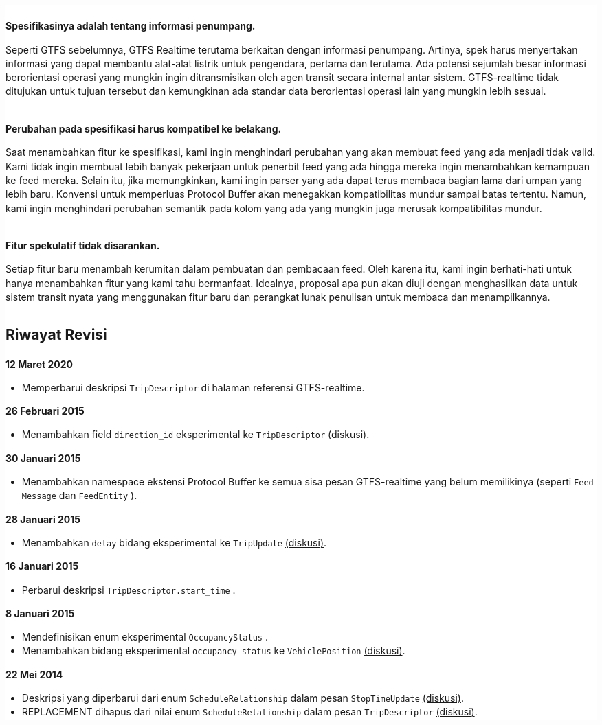 <br/>**Spesifikasinya adalah tentang informasi penumpang.**

Seperti GTFS sebelumnya, GTFS Realtime terutama berkaitan dengan informasi penumpang. Artinya, spek harus menyertakan informasi yang dapat membantu alat-alat listrik untuk pengendara, pertama dan terutama. Ada potensi sejumlah besar informasi berorientasi operasi yang mungkin ingin ditransmisikan oleh agen transit secara internal antar sistem. GTFS-realtime tidak ditujukan untuk tujuan tersebut dan kemungkinan ada standar data berorientasi operasi lain yang mungkin lebih sesuai.

<br/>**Perubahan pada spesifikasi harus kompatibel ke belakang.**

Saat menambahkan fitur ke spesifikasi, kami ingin menghindari perubahan yang akan membuat feed yang ada menjadi tidak valid. Kami tidak ingin membuat lebih banyak pekerjaan untuk penerbit feed yang ada hingga mereka ingin menambahkan kemampuan ke feed mereka. Selain itu, jika memungkinkan, kami ingin parser yang ada dapat terus membaca bagian lama dari umpan yang lebih baru. Konvensi untuk memperluas Protocol Buffer akan menegakkan kompatibilitas mundur sampai batas tertentu. Namun, kami ingin menghindari perubahan semantik pada kolom yang ada yang mungkin juga merusak kompatibilitas mundur.

<br/>**Fitur spekulatif tidak disarankan.**

Setiap fitur baru menambah kerumitan dalam pembuatan dan pembacaan feed. Oleh karena itu, kami ingin berhati-hati untuk hanya menambahkan fitur yang kami tahu bermanfaat. Idealnya, proposal apa pun akan diuji dengan menghasilkan data untuk sistem transit nyata yang menggunakan fitur baru dan perangkat lunak penulisan untuk membaca dan menampilkannya.

## Riwayat Revisi

**12 Maret 2020**

- Memperbarui deskripsi `TripDescriptor` di halaman referensi GTFS-realtime.

**26 Februari 2015**

- Menambahkan field `direction_id` eksperimental ke `TripDescriptor` [(diskusi)](https://groups.google.com/d/msg/gtfs-realtime/b8N2GGd2TBs/0fJ1IOMTjJ0J).

**30 Januari 2015**

- Menambahkan namespace ekstensi Protocol Buffer ke semua sisa pesan GTFS-realtime yang belum memilikinya (seperti `FeedMessage` dan `FeedEntity` ).

**28 Januari 2015**

- Menambahkan `delay` bidang eksperimental ke `TripUpdate` [(diskusi)](https://groups.google.com/forum/#!topic/gtfs-realtime/NsTIRQdMNN8).

**16 Januari 2015**

- Perbarui deskripsi `TripDescriptor.start_time` .

**8 Januari 2015**

- Mendefinisikan enum eksperimental `OccupancyStatus` .
- Menambahkan bidang eksperimental `occupancy_status` ke `VehiclePosition` [(diskusi)](https://groups.google.com/forum/#!topic/gtfs-realtime/\_HtNTGp5LxM).

**22 Mei 2014**

- Deskripsi yang diperbarui dari enum `ScheduleRelationship` dalam pesan `StopTimeUpdate` [(diskusi)](https://groups.google.com/forum/#!topic/gtfs-realtime/77c3WZrGBnI).
- REPLACEMENT dihapus dari nilai enum `ScheduleRelationship` dalam pesan `TripDescriptor` [(diskusi)](https://groups.google.com/forum/#!topic/gtfs-realtime/77c3WZrGBnI).
